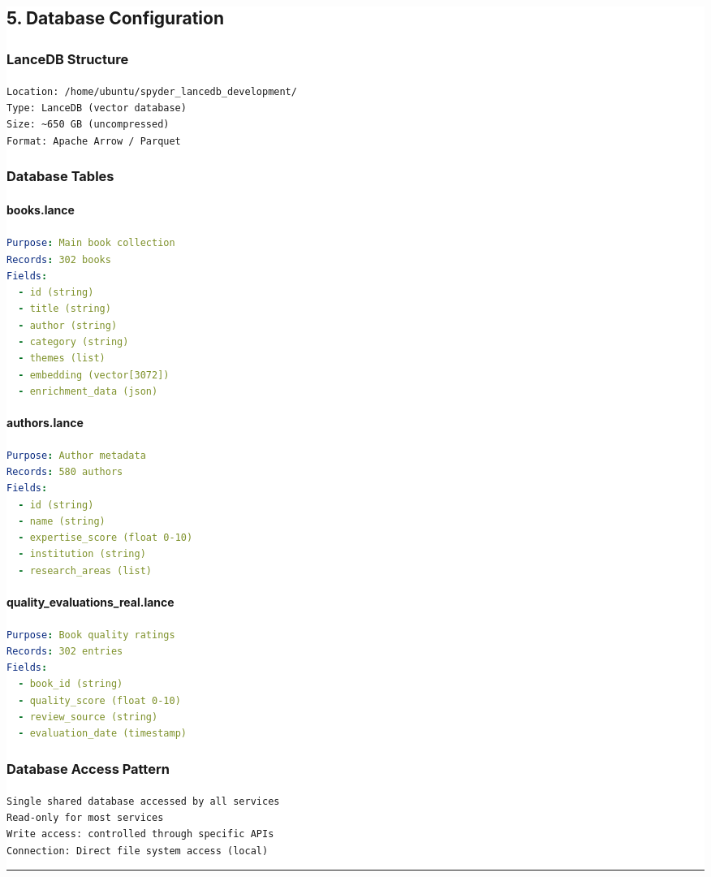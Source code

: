 
## 5. Database Configuration

### LanceDB Structure
```
Location: /home/ubuntu/spyder_lancedb_development/
Type: LanceDB (vector database)
Size: ~650 GB (uncompressed)
Format: Apache Arrow / Parquet
```

### Database Tables

#### books.lance
```yaml
Purpose: Main book collection
Records: 302 books
Fields:
  - id (string)
  - title (string)
  - author (string)
  - category (string)
  - themes (list)
  - embedding (vector[3072])
  - enrichment_data (json)
```

#### authors.lance
```yaml
Purpose: Author metadata
Records: 580 authors
Fields:
  - id (string)
  - name (string)
  - expertise_score (float 0-10)
  - institution (string)
  - research_areas (list)
```

#### quality_evaluations_real.lance
```yaml
Purpose: Book quality ratings
Records: 302 entries
Fields:
  - book_id (string)
  - quality_score (float 0-10)
  - review_source (string)
  - evaluation_date (timestamp)
```

### Database Access Pattern
```
Single shared database accessed by all services
Read-only for most services
Write access: controlled through specific APIs
Connection: Direct file system access (local)
```

---